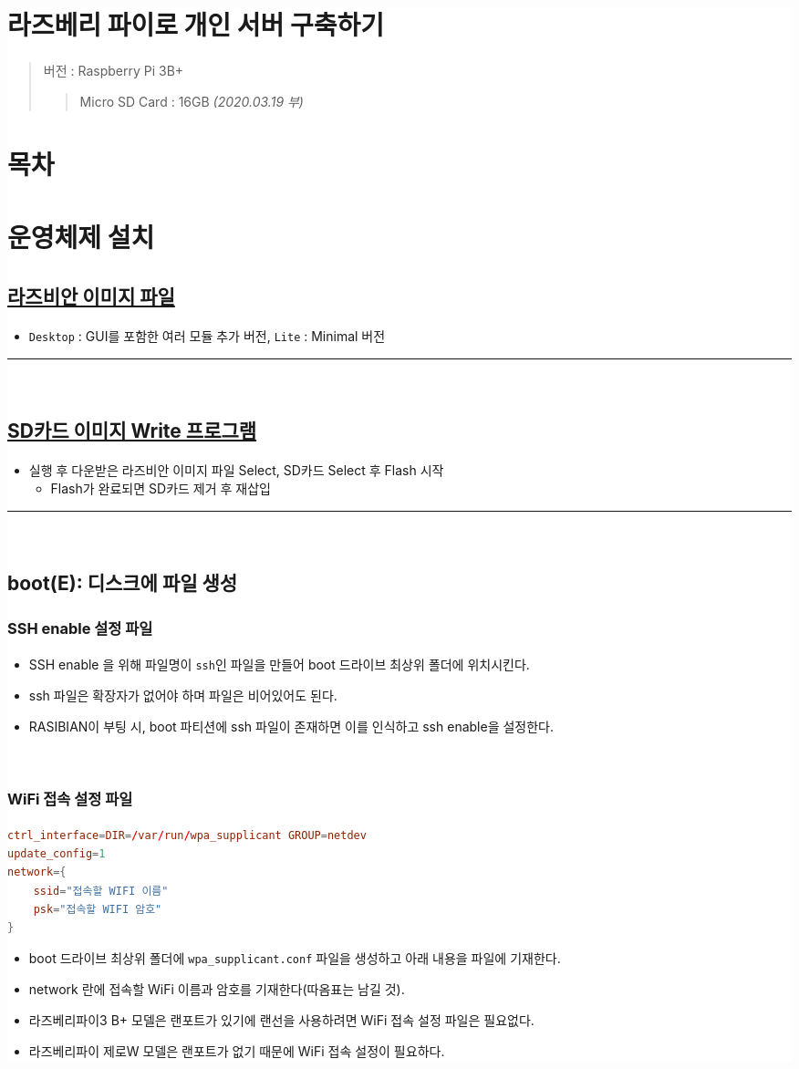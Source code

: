 # 라즈베리 파이로 개인 서버 구축하기
> 버전 : Raspberry Pi 3B+
>> Micro SD Card : 16GB *(2020.03.19 부)*

# 목차

# 운영체제 설치
## [라즈비안 이미지 파일](https://www.raspberrypi.org/downloads/raspbian/)
- `Desktop` : GUI를 포함한 여러 모듈 추가 버전, `Lite` : Minimal 버전

<hr>
<br>

## [SD카드 이미지 Write 프로그램](https://etcher.io)
- 실행 후 다운받은 라즈비안 이미지 파일 Select, SD카드 Select 후 Flash 시작
  - Flash가 완료되면 SD카드 제거 후 재삽입

<hr>
<br>

## boot(E): 디스크에 파일 생성
### SSH enable 설정 파일
- SSH enable 을 위해 파일명이 `ssh`인 파일을 만들어 boot 드라이브 최상위 폴더에 위치시킨다.

- ssh 파일은 확장자가 없어야 하며 파일은 비어있어도 된다.

- RASIBIAN이 부팅 시, boot 파티션에 ssh 파일이 존재하면 이를 인식하고 ssh enable을 설정한다.

<br>

### WiFi 접속 설정 파일
```conf
ctrl_interface=DIR=/var/run/wpa_supplicant GROUP=netdev
update_config=1
network={
    ssid="접속할 WIFI 이름"
    psk="접속할 WIFI 암호"
}
```

- boot 드라이브 최상위 폴더에 `wpa_supplicant.conf` 파일을 생성하고 아래 내용을 파일에 기재한다.

- network 란에 접속할 WiFi 이름과 암호를 기재한다(따옴표는 남길 것).

- 라즈베리파이3 B+ 모델은 랜포트가 있기에 랜선을 사용하려면 WiFi 접속 설정 파일은 필요없다.

- 라즈베리파이 제로W 모델은 랜포트가 없기 때문에 WiFi 접속 설정이 필요하다.
